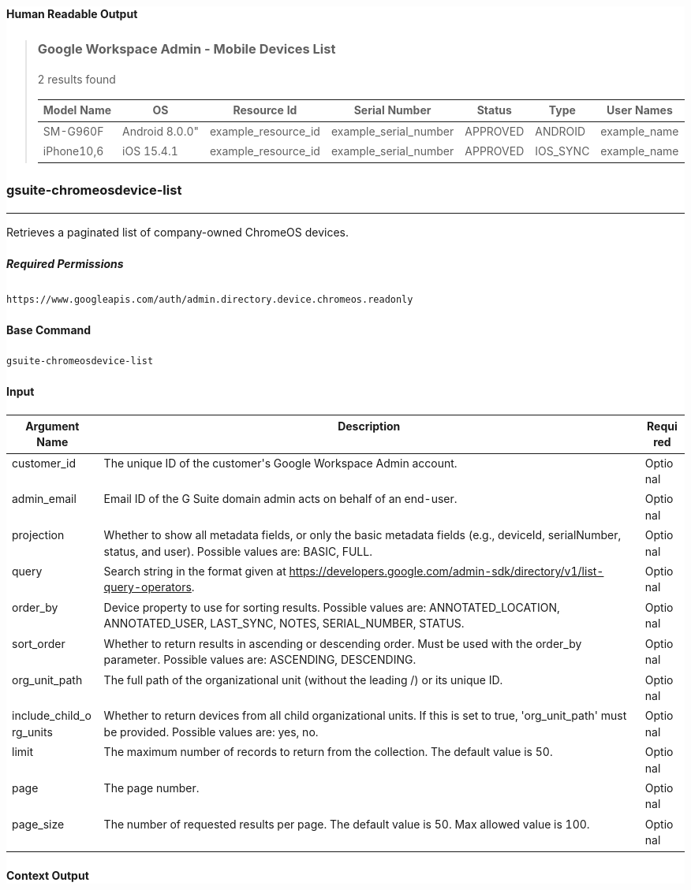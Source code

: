 #### Human Readable Output

>### Google Workspace Admin - Mobile Devices List
>
>2 results found
>
>|Model Name|OS|Resource Id|Serial Number|Status|Type|User Names|
>|---|---|---|---|---|---|---|
>| SM-G960F | Android 8.0.0" | example_resource_id | example_serial_number | APPROVED | ANDROID | example_name |
>| iPhone10,6 | iOS 15.4.1 | example_resource_id | example_serial_number | APPROVED | IOS_SYNC | example_name |


### gsuite-chromeosdevice-list

***
Retrieves a paginated list of company-owned ChromeOS devices.

##### Required Permissions

`https://www.googleapis.com/auth/admin.directory.device.chromeos.readonly`

#### Base Command

`gsuite-chromeosdevice-list`

#### Input

| **Argument Name** | **Description** | **Required** |
| --- | --- | --- |
| customer_id | The unique ID of the customer's Google Workspace Admin account. | Optional | 
| admin_email | Email ID of the G Suite domain admin acts on behalf of an end-user. | Optional | 
| projection | Whether to show all metadata fields, or only the basic metadata fields (e.g., deviceId, serialNumber, status, and user). Possible values are: BASIC, FULL. | Optional | 
| query | Search string in the format given at <https://developers.google.com/admin-sdk/directory/v1/list-query-operators>. | Optional | 
| order_by | Device property to use for sorting results. Possible values are: ANNOTATED_LOCATION, ANNOTATED_USER, LAST_SYNC, NOTES, SERIAL_NUMBER, STATUS. | Optional | 
| sort_order | Whether to return results in ascending or descending order. Must be used with the order_by parameter. Possible values are: ASCENDING, DESCENDING. | Optional | 
| org_unit_path | The full path of the organizational unit (without the leading /) or its unique ID. | Optional | 
| include_child_org_units | Whether to return devices from all child organizational units. If this is set to true, 'org_unit_path' must be provided. Possible values are: yes, no. | Optional | 
| limit | The maximum number of records to return from the collection. The default value is 50. | Optional | 
| page | The page number. | Optional | 
| page_size | The number of requested results per page. The default value is 50. Max allowed value is 100. | Optional | 


#### Context Output
